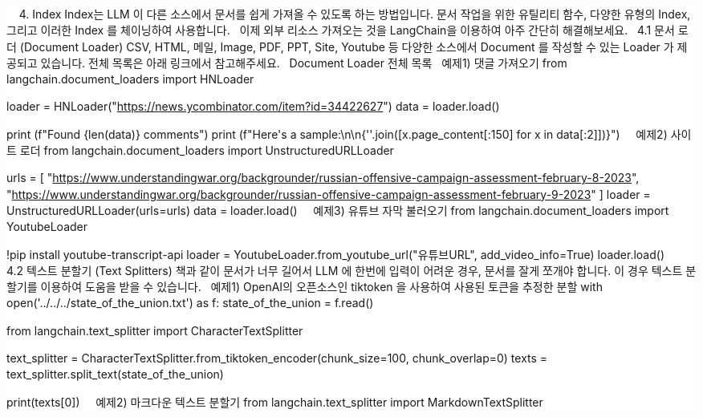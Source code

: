  
 
4. Index
Index는 LLM 이 다른 소스에서 문서를 쉽게 가져올 수 있도록 하는 방법입니다. 문서 작업을 위한 유틸리티 함수, 다양한 유형의 Index, 그리고 이러한 Index 를 체이닝하여 사용합니다.
 
이제 외부 리소스 가져오는 것을 LangChain을 이용하여 아주 간단히 해결해보세요.
 
4.1 문서 로더 (Document Loader)
CSV, HTML, 메일, Image, PDF, PPT, Site, Youtube 등 다양한 소스에서 Document 를 작성할 수 있는 Loader 가 제공되고 있습니다. 전체 목록은 아래 링크에서 참고해주세요.
 
Document Loader 전체 목록
 
예제1) 댓글 가져오기
from langchain.document_loaders import HNLoader

loader = HNLoader("https://news.ycombinator.com/item?id=34422627")
data = loader.load()

print (f"Found {len(data)} comments")
print (f"Here's a sample:\n\n{''.join([x.page_content[:150] for x in data[:2]])}")
 
 
예제2) 사이트 로더
from langchain.document_loaders import UnstructuredURLLoader

urls = [
    "https://www.understandingwar.org/backgrounder/russian-offensive-campaign-assessment-february-8-2023",
    "https://www.understandingwar.org/backgrounder/russian-offensive-campaign-assessment-february-9-2023"
]
loader = UnstructuredURLLoader(urls=urls)
data = loader.load()
 
 
예제3) 유튜브 자막 불러오기
from langchain.document_loaders import YoutubeLoader

!pip install youtube-transcript-api
loader = YoutubeLoader.from_youtube_url("유튜브URL", add_video_info=True)
loader.load()
 
 
4.2 텍스트 분할기 (Text Splitters)
책과 같이 문서가 너무 길어서 LLM 에 한번에 입력이 어려운 경우, 문서를 잘게 쪼개야 합니다. 이 경우 텍스트 분할기를 이용하여 도움을 받을 수 있습니다.
 
예제1) OpenAI의 오픈소스인 tiktoken 을 사용하여 사용된 토큰을 추정한 분할
with open('../../../state_of_the_union.txt') as f:
    state_of_the_union = f.read()

from langchain.text_splitter import CharacterTextSplitter

text_splitter = CharacterTextSplitter.from_tiktoken_encoder(chunk_size=100, chunk_overlap=0)
texts = text_splitter.split_text(state_of_the_union)

print(texts[0])
 
 
예제2) 마크다운 텍스트 분할기
from langchain.text_splitter import MarkdownTextSplitter
